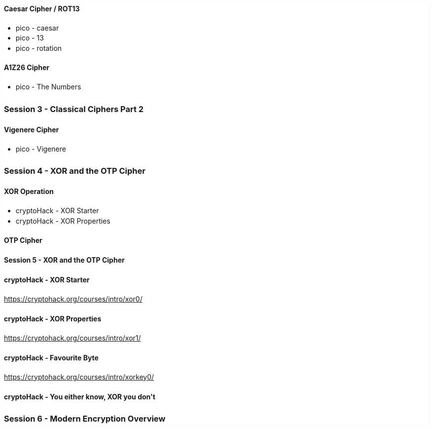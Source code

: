 #### Caesar Cipher / ROT13
* pico - caesar
* pico - 13
* pico - rotation
#### A1Z26 Cipher
* pico - The Numbers
### Session 3 - Classical Ciphers Part 2
#### Vigenere Cipher
* pico - Vigenere
### Session 4 - XOR and the OTP Cipher
#### XOR Operation
* cryptoHack - XOR Starter
* cryptoHack - XOR Properties
#### OTP Cipher
#### Session 5 - XOR and the OTP Cipher
#### cryptoHack - XOR Starter
https://cryptohack.org/courses/intro/xor0/
#### cryptoHack - XOR Properties
https://cryptohack.org/courses/intro/xor1/
#### cryptoHack - Favourite Byte
https://cryptohack.org/courses/intro/xorkey0/
#### cryptoHack - You either know, XOR you don't
### Session 6 - Modern Encryption Overview

